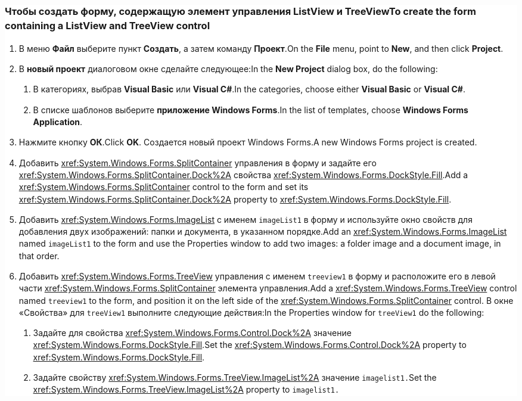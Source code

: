 ### <a name="to-create-the-form-containing-a-listview-and-treeview-control"></a><span data-ttu-id="7ba59-109">Чтобы создать форму, содержащую элемент управления ListView и TreeView</span><span class="sxs-lookup"><span data-stu-id="7ba59-109">To create the form containing a ListView and TreeView control</span></span>  
  
1.  <span data-ttu-id="7ba59-110">В меню **Файл** выберите пункт **Создать**, а затем команду **Проект**.</span><span class="sxs-lookup"><span data-stu-id="7ba59-110">On the **File** menu, point to **New**, and then click **Project**.</span></span>  
  
2.  <span data-ttu-id="7ba59-111">В **новый проект** диалоговом окне сделайте следующее:</span><span class="sxs-lookup"><span data-stu-id="7ba59-111">In the **New Project** dialog box, do the following:</span></span>  
  
    1.  <span data-ttu-id="7ba59-112">В категориях, выбрав **Visual Basic** или **Visual C#**.</span><span class="sxs-lookup"><span data-stu-id="7ba59-112">In the categories, choose either **Visual Basic** or **Visual C#**.</span></span>  
  
    2.  <span data-ttu-id="7ba59-113">В списке шаблонов выберите **приложение Windows Forms**.</span><span class="sxs-lookup"><span data-stu-id="7ba59-113">In the list of templates, choose **Windows Forms Application**.</span></span>  
  
3.  <span data-ttu-id="7ba59-114">Нажмите кнопку **ОК**.</span><span class="sxs-lookup"><span data-stu-id="7ba59-114">Click **OK**.</span></span> <span data-ttu-id="7ba59-115">Создается новый проект Windows Forms.</span><span class="sxs-lookup"><span data-stu-id="7ba59-115">A new Windows Forms project is created.</span></span>  
  
4.  <span data-ttu-id="7ba59-116">Добавить <xref:System.Windows.Forms.SplitContainer> управления в форму и задайте его <xref:System.Windows.Forms.SplitContainer.Dock%2A> свойства <xref:System.Windows.Forms.DockStyle.Fill>.</span><span class="sxs-lookup"><span data-stu-id="7ba59-116">Add a <xref:System.Windows.Forms.SplitContainer> control to the form and set its <xref:System.Windows.Forms.SplitContainer.Dock%2A> property to <xref:System.Windows.Forms.DockStyle.Fill>.</span></span>  
  
5.  <span data-ttu-id="7ba59-117">Добавить <xref:System.Windows.Forms.ImageList> с именем `imageList1` в форму и используйте окно свойств для добавления двух изображений: папки и документа, в указанном порядке.</span><span class="sxs-lookup"><span data-stu-id="7ba59-117">Add an <xref:System.Windows.Forms.ImageList> named `imageList1` to the form and use the Properties window to add two images: a folder image and a document image, in that order.</span></span>  
  
6.  <span data-ttu-id="7ba59-118">Добавить <xref:System.Windows.Forms.TreeView> управления с именем `treeview1` в форму и расположите его в левой части <xref:System.Windows.Forms.SplitContainer> элемента управления.</span><span class="sxs-lookup"><span data-stu-id="7ba59-118">Add a <xref:System.Windows.Forms.TreeView> control named `treeview1` to the form, and position it on the left side of the <xref:System.Windows.Forms.SplitContainer> control.</span></span> <span data-ttu-id="7ba59-119">В окне «Свойства» для `treeView1` выполните следующие действия:</span><span class="sxs-lookup"><span data-stu-id="7ba59-119">In the Properties window for `treeView1` do the following:</span></span>  
  
    1.  <span data-ttu-id="7ba59-120">Задайте для свойства <xref:System.Windows.Forms.Control.Dock%2A> значение <xref:System.Windows.Forms.DockStyle.Fill>.</span><span class="sxs-lookup"><span data-stu-id="7ba59-120">Set the <xref:System.Windows.Forms.Control.Dock%2A> property to <xref:System.Windows.Forms.DockStyle.Fill>.</span></span>  
  
    2.  <span data-ttu-id="7ba59-121">Задайте свойству <xref:System.Windows.Forms.TreeView.ImageList%2A> значение `imagelist1.`</span><span class="sxs-lookup"><span data-stu-id="7ba59-121">Set the <xref:System.Windows.Forms.TreeView.ImageList%2A> property to `imagelist1.`</span></span>  
  
